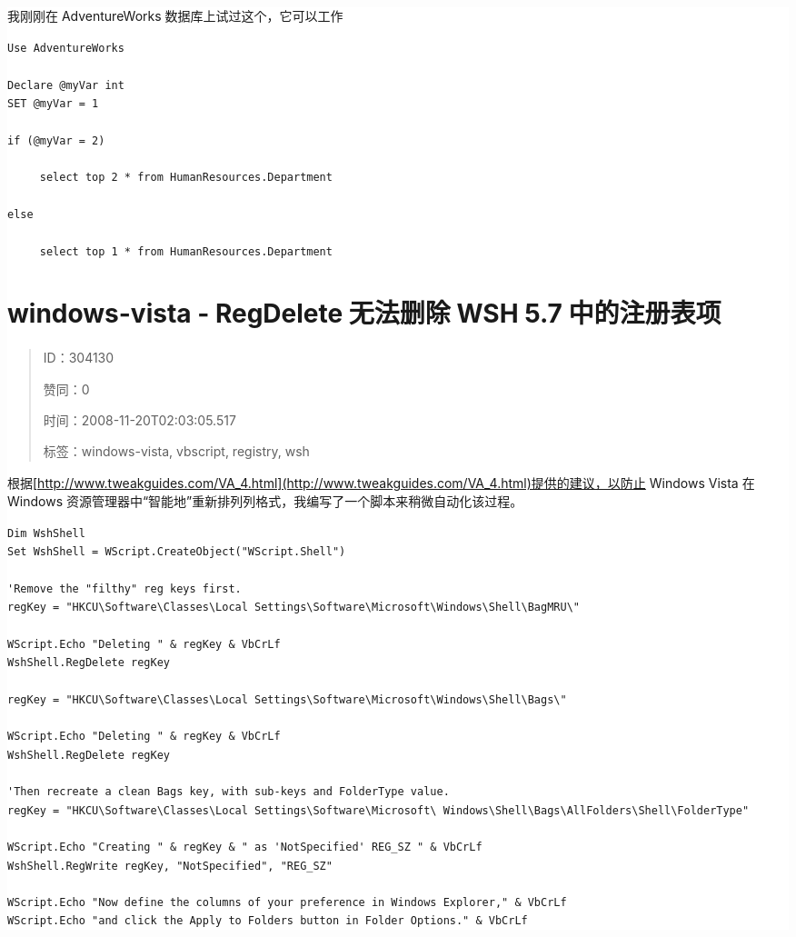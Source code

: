 我刚刚在 AdventureWorks 数据库上试过这个，它可以工作

```
Use AdventureWorks

Declare @myVar int
SET @myVar = 1

if (@myVar = 2)

     select top 2 * from HumanResources.Department

else

     select top 1 * from HumanResources.Department 
```

# windows-vista - RegDelete 无法删除 WSH 5.7 中的注册表项

> ID：304130
> 
> 赞同：0
> 
> 时间：2008-11-20T02:03:05.517
> 
> 标签：windows-vista, vbscript, registry, wsh

根据[http://www.tweakguides.com/VA_4.html](http://www.tweakguides.com/VA_4.html)提供的建议，以防止 Windows Vista 在 Windows 资源管理器中“智能地”重新排列列格式，我编写了一个脚本来稍微自动化该过程。

```
Dim WshShell
Set WshShell = WScript.CreateObject("WScript.Shell")

'Remove the "filthy" reg keys first.
regKey = "HKCU\Software\Classes\Local Settings\Software\Microsoft\Windows\Shell\BagMRU\"

WScript.Echo "Deleting " & regKey & VbCrLf
WshShell.RegDelete regKey

regKey = "HKCU\Software\Classes\Local Settings\Software\Microsoft\Windows\Shell\Bags\"

WScript.Echo "Deleting " & regKey & VbCrLf
WshShell.RegDelete regKey

'Then recreate a clean Bags key, with sub-keys and FolderType value.
regKey = "HKCU\Software\Classes\Local Settings\Software\Microsoft\ Windows\Shell\Bags\AllFolders\Shell\FolderType"

WScript.Echo "Creating " & regKey & " as 'NotSpecified' REG_SZ " & VbCrLf
WshShell.RegWrite regKey, "NotSpecified", "REG_SZ"

WScript.Echo "Now define the columns of your preference in Windows Explorer," & VbCrLf
WScript.Echo "and click the Apply to Folders button in Folder Options." & VbCrLf 
```

